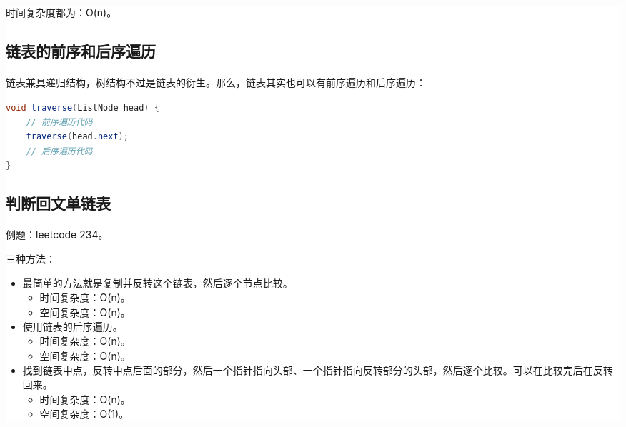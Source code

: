 



时间复杂度都为：O(n)。























## 链表的前序和后序遍历



链表兼具递归结构，树结构不过是链表的衍生。那么，链表其实也可以有前序遍历和后序遍历：

```java
void traverse(ListNode head) {
    // 前序遍历代码
    traverse(head.next);
    // 后序遍历代码
}
```



















## 判断回文单链表



例题：leetcode 234。



三种方法：

- 最简单的方法就是复制并反转这个链表，然后逐个节点比较。
  - 时间复杂度：O(n)。
  - 空间复杂度：O(n)。
- 使用链表的后序遍历。
  - 时间复杂度：O(n)。
  - 空间复杂度：O(n)。
- 找到链表中点，反转中点后面的部分，然后一个指针指向头部、一个指针指向反转部分的头部，然后逐个比较。可以在比较完后在反转回来。
  - 时间复杂度：O(n)。
  - 空间复杂度：O(1)。
